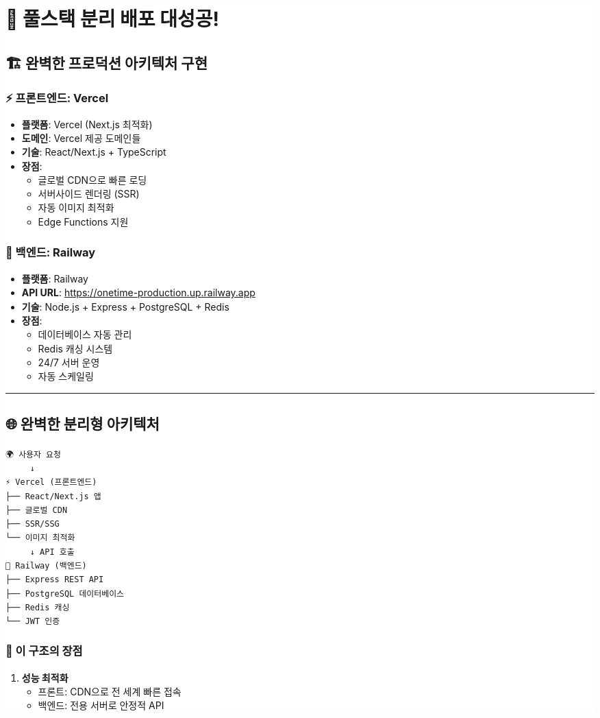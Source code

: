 # 🎉 풀스택 분리 배포 대성공!

## 🏗️ **완벽한 프로덕션 아키텍처 구현**

### **⚡ 프론트엔드: Vercel**
- **플랫폼**: Vercel (Next.js 최적화)
- **도메인**: Vercel 제공 도메인들
- **기술**: React/Next.js + TypeScript
- **장점**: 
  - 글로벌 CDN으로 빠른 로딩
  - 서버사이드 렌더링 (SSR)
  - 자동 이미지 최적화
  - Edge Functions 지원

### **🚂 백엔드: Railway**  
- **플랫폼**: Railway
- **API URL**: https://onetime-production.up.railway.app
- **기술**: Node.js + Express + PostgreSQL + Redis
- **장점**:
  - 데이터베이스 자동 관리
  - Redis 캐싱 시스템
  - 24/7 서버 운영
  - 자동 스케일링

---

## 🌐 **완벽한 분리형 아키텍처**

```
🌍 사용자 요청
     ↓
⚡ Vercel (프론트엔드)
├── React/Next.js 앱
├── 글로벌 CDN  
├── SSR/SSG
└── 이미지 최적화
     ↓ API 호출
🚂 Railway (백엔드)  
├── Express REST API
├── PostgreSQL 데이터베이스
├── Redis 캐싱
└── JWT 인증
```

### **🎯 이 구조의 장점**

1. **성능 최적화**
   - 프론트: CDN으로 전 세계 빠른 접속
   - 백엔드: 전용 서버로 안정적 API
